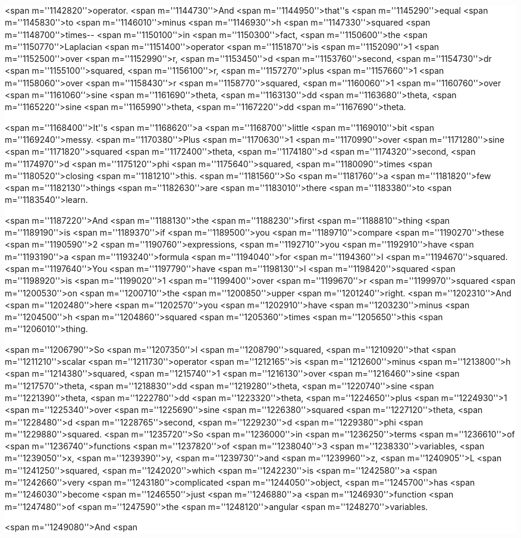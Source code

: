   <span m=''1142820''>operator.</span> <span m=''1144730''>And</span> <span m=''1144950''>that''s</span>
  <span m=''1145290''>equal</span> <span m=''1145830''>to</span> <span m=''1146010''>minus</span>
  <span m=''1146930''>h</span> <span m=''1147330''>squared</span> <span m=''1148700''>times--</span>
  <span m=''1150100''>in</span> <span m=''1150300''>fact,</span> <span m=''1150600''>the</span>
  <span m=''1150770''>Laplacian</span> <span m=''1151400''>operator</span> <span m=''1151870''>is</span>
  <span m=''1152090''>1</span> <span m=''1152500''>over</span> <span m=''1152990''>r,</span>
  <span m=''1153450''>d</span> <span m=''1153760''>second,</span> <span m=''1154730''>dr</span>
  <span m=''1155100''>squared,</span> <span m=''1156100''>r,</span> <span m=''1157270''>plus</span>
  <span m=''1157660''>1</span> <span m=''1158060''>over</span> <span m=''1158430''>r</span>
  <span m=''1158770''>squared,</span> <span m=''1160060''>1</span> <span m=''1160760''>over</span>
  <span m=''1161060''>sine</span> <span m=''1161690''>theta,</span> <span m=''1163130''>dd</span>
  <span m=''1163680''>theta,</span> <span m=''1165220''>sine</span> <span m=''1165990''>theta,</span>
  <span m=''1167220''>dd</span> <span m=''1167690''>theta.</span> </p><p><span m=''1168400''>It''s</span>
  <span m=''1168620''>a</span> <span m=''1168700''>little</span> <span m=''1169010''>bit</span>
  <span m=''1169240''>messy.</span> <span m=''1170380''>Plus</span> <span m=''1170630''>1</span>
  <span m=''1170990''>over</span> <span m=''1171280''>sine</span> <span m=''1171820''>squared</span>
  <span m=''1172400''>theta,</span> <span m=''1174180''>d</span> <span m=''1174320''>second,</span>
  <span m=''1174970''>d</span> <span m=''1175120''>phi</span> <span m=''1175640''>squared,</span>
  <span m=''1180090''>times</span> <span m=''1180520''>closing</span> <span m=''1181210''>this.</span>
  <span m=''1181560''>So</span> <span m=''1181760''>a</span> <span m=''1181820''>few</span>
  <span m=''1182130''>things</span> <span m=''1182630''>are</span> <span m=''1183010''>there</span>
  <span m=''1183380''>to</span> <span m=''1183540''>learn.</span> </p><p><span m=''1187220''>And</span>
  <span m=''1188130''>the</span> <span m=''1188230''>first</span> <span m=''1188810''>thing</span>
  <span m=''1189190''>is</span> <span m=''1189370''>if</span> <span m=''1189500''>you</span>
  <span m=''1189710''>compare</span> <span m=''1190270''>these</span> <span m=''1190590''>2</span>
  <span m=''1190760''>expressions,</span> <span m=''1192710''>you</span> <span m=''1192910''>have</span>
  <span m=''1193190''>a</span> <span m=''1193240''>formula</span> <span m=''1194040''>for</span>
  <span m=''1194360''>l</span> <span m=''1194670''>squared.</span> <span m=''1197640''>You</span>
  <span m=''1197790''>have</span> <span m=''1198130''>l</span> <span m=''1198420''>squared</span>
  <span m=''1198920''>is</span> <span m=''1199020''>1</span> <span m=''1199400''>over</span>
  <span m=''1199670''>r</span> <span m=''1199970''>squared</span> <span m=''1200530''>on</span>
  <span m=''1200710''>the</span> <span m=''1200850''>upper</span> <span m=''1201240''>right.</span>
  <span m=''1202310''>And</span> <span m=''1202480''>here</span> <span m=''1202570''>you</span>
  <span m=''1202910''>have</span> <span m=''1203230''>minus</span> <span m=''1204500''>h</span>
  <span m=''1204860''>squared</span> <span m=''1205360''>times</span> <span m=''1205650''>this</span>
  <span m=''1206010''>thing.</span> </p><p><span m=''1206790''>So</span> <span m=''1207350''>l</span>
  <span m=''1208790''>squared,</span> <span m=''1210920''>that</span> <span m=''1211210''>scalar</span>
  <span m=''1211730''>operator</span> <span m=''1212165''>is</span> <span m=''1212600''>minus</span>
  <span m=''1213800''>h</span> <span m=''1214380''>squared,</span> <span m=''1215740''>1</span>
  <span m=''1216130''>over</span> <span m=''1216460''>sine</span> <span m=''1217570''>theta,</span>
  <span m=''1218830''>dd</span> <span m=''1219280''>theta,</span> <span m=''1220740''>sine</span>
  <span m=''1221390''>theta,</span> <span m=''1222780''>dd</span> <span m=''1223320''>theta,</span>
  <span m=''1224650''>plus</span> <span m=''1224930''>1</span> <span m=''1225340''>over</span>
  <span m=''1225690''>sine</span> <span m=''1226380''>squared</span> <span m=''1227120''>theta,</span>
  <span m=''1228480''>d</span> <span m=''1228765''>second,</span> <span m=''1229230''>d</span>
  <span m=''1229380''>phi</span> <span m=''1229880''>squared.</span> <span m=''1235720''>So</span>
  <span m=''1236000''>in</span> <span m=''1236250''>terms</span> <span m=''1236610''>of</span>
  <span m=''1236740''>functions</span> <span m=''1237820''>of</span> <span m=''1238040''>3</span>
  <span m=''1238330''>variables,</span> <span m=''1239050''>x,</span> <span m=''1239390''>y,</span>
  <span m=''1239730''>and</span> <span m=''1239960''>z,</span> <span m=''1240905''>L</span>
  <span m=''1241250''>squared,</span> <span m=''1242020''>which</span> <span m=''1242230''>is</span>
  <span m=''1242580''>a</span> <span m=''1242660''>very</span> <span m=''1243180''>complicated</span>
  <span m=''1244050''>object,</span> <span m=''1245700''>has</span> <span m=''1246030''>become</span>
  <span m=''1246550''>just</span> <span m=''1246880''>a</span> <span m=''1246930''>function</span>
  <span m=''1247480''>of</span> <span m=''1247590''>the</span> <span m=''1248120''>angular</span>
  <span m=''1248270''>variables.</span> </p><p><span m=''1249080''>And</span> <span